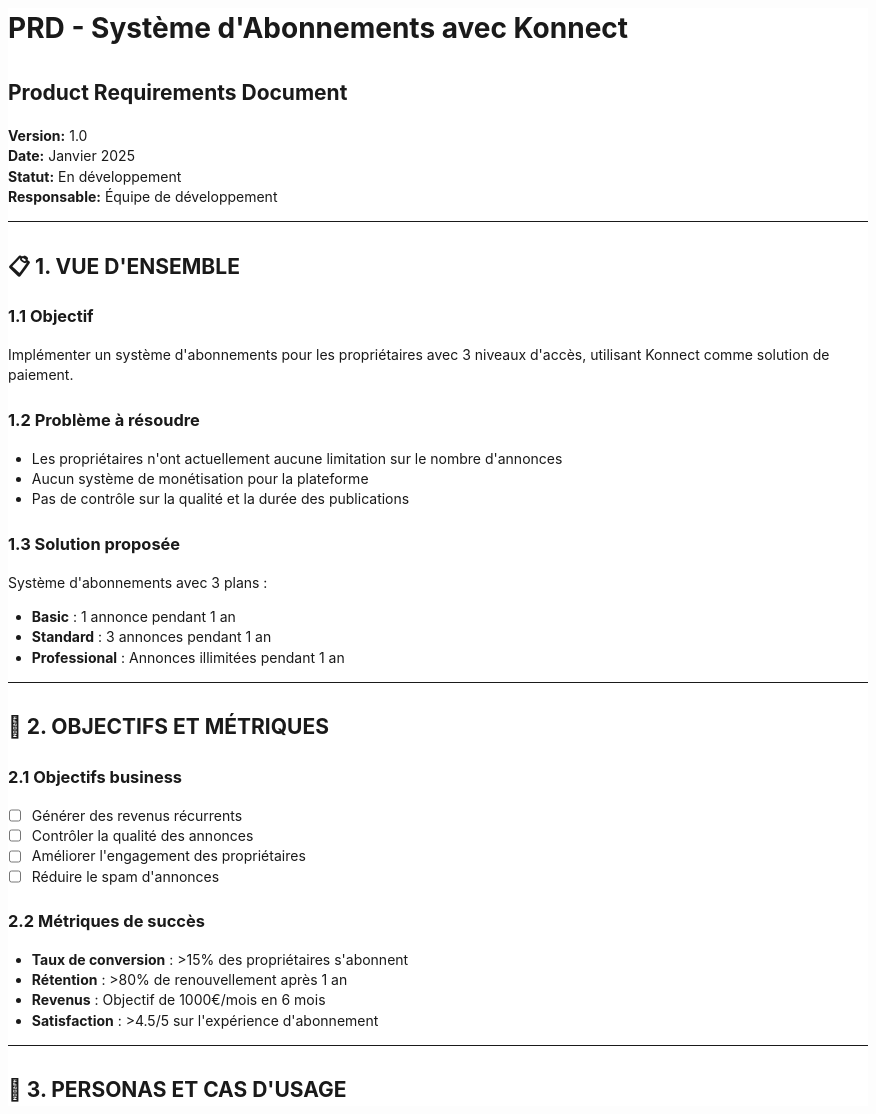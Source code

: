 # PRD - Système d'Abonnements avec Konnect
## Product Requirements Document

**Version:** 1.0  
**Date:** Janvier 2025  
**Statut:** En développement  
**Responsable:** Équipe de développement  

---

## 📋 **1. VUE D'ENSEMBLE**

### 1.1 Objectif
Implémenter un système d'abonnements pour les propriétaires avec 3 niveaux d'accès, utilisant Konnect comme solution de paiement.

### 1.2 Problème à résoudre
- Les propriétaires n'ont actuellement aucune limitation sur le nombre d'annonces
- Aucun système de monétisation pour la plateforme
- Pas de contrôle sur la qualité et la durée des publications

### 1.3 Solution proposée
Système d'abonnements avec 3 plans :
- **Basic** : 1 annonce pendant 1 an
- **Standard** : 3 annonces pendant 1 an  
- **Professional** : Annonces illimitées pendant 1 an

---

## 🎯 **2. OBJECTIFS ET MÉTRIQUES**

### 2.1 Objectifs business
- [ ] Générer des revenus récurrents
- [ ] Contrôler la qualité des annonces
- [ ] Améliorer l'engagement des propriétaires
- [ ] Réduire le spam d'annonces

### 2.2 Métriques de succès
- **Taux de conversion** : >15% des propriétaires s'abonnent
- **Rétention** : >80% de renouvellement après 1 an
- **Revenus** : Objectif de 1000€/mois en 6 mois
- **Satisfaction** : >4.5/5 sur l'expérience d'abonnement

---

## 👥 **3. PERSONAS ET CAS D'USAGE**
